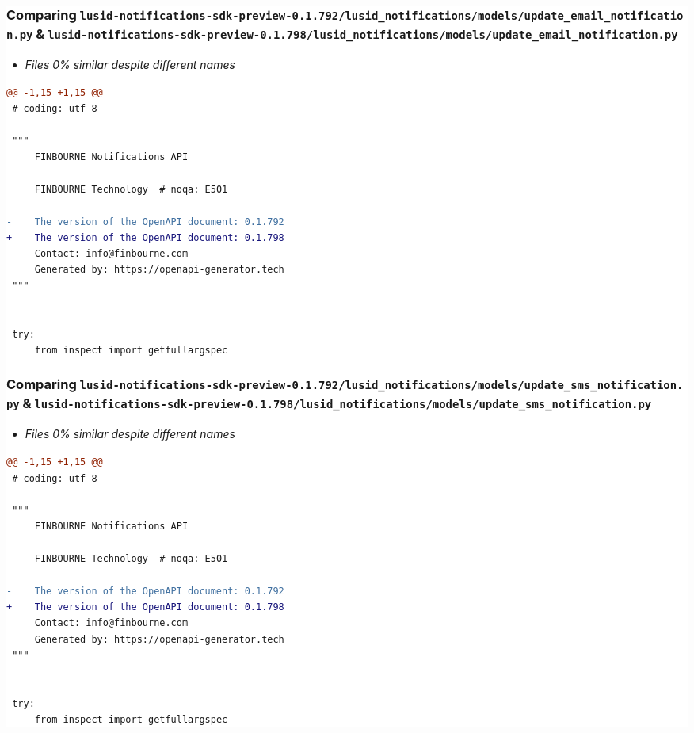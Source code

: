 ### Comparing `lusid-notifications-sdk-preview-0.1.792/lusid_notifications/models/update_email_notification.py` & `lusid-notifications-sdk-preview-0.1.798/lusid_notifications/models/update_email_notification.py`

 * *Files 0% similar despite different names*

```diff
@@ -1,15 +1,15 @@
 # coding: utf-8
 
 """
     FINBOURNE Notifications API
 
     FINBOURNE Technology  # noqa: E501
 
-    The version of the OpenAPI document: 0.1.792
+    The version of the OpenAPI document: 0.1.798
     Contact: info@finbourne.com
     Generated by: https://openapi-generator.tech
 """
 
 
 try:
     from inspect import getfullargspec
```

### Comparing `lusid-notifications-sdk-preview-0.1.792/lusid_notifications/models/update_sms_notification.py` & `lusid-notifications-sdk-preview-0.1.798/lusid_notifications/models/update_sms_notification.py`

 * *Files 0% similar despite different names*

```diff
@@ -1,15 +1,15 @@
 # coding: utf-8
 
 """
     FINBOURNE Notifications API
 
     FINBOURNE Technology  # noqa: E501
 
-    The version of the OpenAPI document: 0.1.792
+    The version of the OpenAPI document: 0.1.798
     Contact: info@finbourne.com
     Generated by: https://openapi-generator.tech
 """
 
 
 try:
     from inspect import getfullargspec
```
